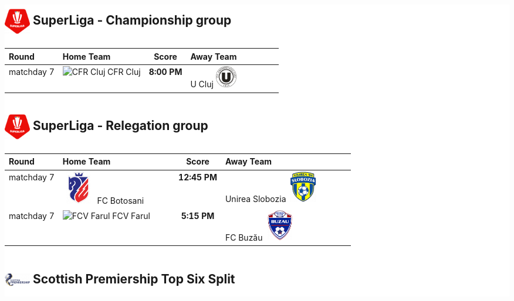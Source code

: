 ## <img src='https://github.com/salimt/Transfermarkt-ETL-and-LIVE-Scores/raw/main/live_scores/icons/SuperLiga - Championship group/SuperLiga - Championship group_icon.png' alt='SuperLiga - Championship group' style='width:5%; height:5%; display:inline-block; vertical-align:middle;' /> SuperLiga - Championship group

<div align='center'>

| Round | Home Team | Score | Away Team |
|:------|:----------|:-----:|:----------|
| matchday 7 | <img src='https://github.com/salimt/Transfermarkt-ETL-and-LIVE-Scores/raw/main/live_scores/icons/CFR Cluj/CFR Cluj_icon.png' alt='CFR Cluj' width='30%' height='30%' /> CFR Cluj | **8:00 PM** | U Cluj <img src='https://github.com/salimt/Transfermarkt-ETL-and-LIVE-Scores/raw/main/live_scores/icons/U Cluj/U Cluj_icon.png' alt='U Cluj' width='25%' height='25%' /> |

</div>

## <img src='https://github.com/salimt/Transfermarkt-ETL-and-LIVE-Scores/raw/main/live_scores/icons/SuperLiga - Relegation group/SuperLiga - Relegation group_icon.png' alt='SuperLiga - Relegation group' style='width:5%; height:5%; display:inline-block; vertical-align:middle;' /> SuperLiga - Relegation group

<div align='center'>

| Round | Home Team | Score | Away Team |
|:------|:----------|:-----:|:----------|
| matchday 7 | <img src='https://github.com/salimt/Transfermarkt-ETL-and-LIVE-Scores/raw/main/live_scores/icons/FC Botosani/FC Botosani_icon.png' alt='FC Botosani' width='30%' height='30%' /> FC Botosani | **12:45 PM** | Unirea Slobozia <img src='https://github.com/salimt/Transfermarkt-ETL-and-LIVE-Scores/raw/main/live_scores/icons/Unirea Slobozia/Unirea Slobozia_icon.png' alt='Unirea Slobozia' width='25%' height='25%' /> |
| matchday 7 | <img src='https://github.com/salimt/Transfermarkt-ETL-and-LIVE-Scores/raw/main/live_scores/icons/FCV Farul/FCV Farul_icon.png' alt='FCV Farul' width='30%' height='30%' /> FCV Farul | **5:15 PM** | FC Buzău <img src='https://github.com/salimt/Transfermarkt-ETL-and-LIVE-Scores/raw/main/live_scores/icons/FC Buzău/FC Buzău_icon.png' alt='FC Buzău' width='25%' height='25%' /> |

</div>

## <img src='https://github.com/salimt/Transfermarkt-ETL-and-LIVE-Scores/raw/main/live_scores/icons/Scottish Premiership Top Six Split/Scottish Premiership Top Six Split_icon.png' alt='Scottish Premiership Top Six Split' style='width:5%; height:5%; display:inline-block; vertical-align:middle;' /> Scottish Premiership Top Six Split
